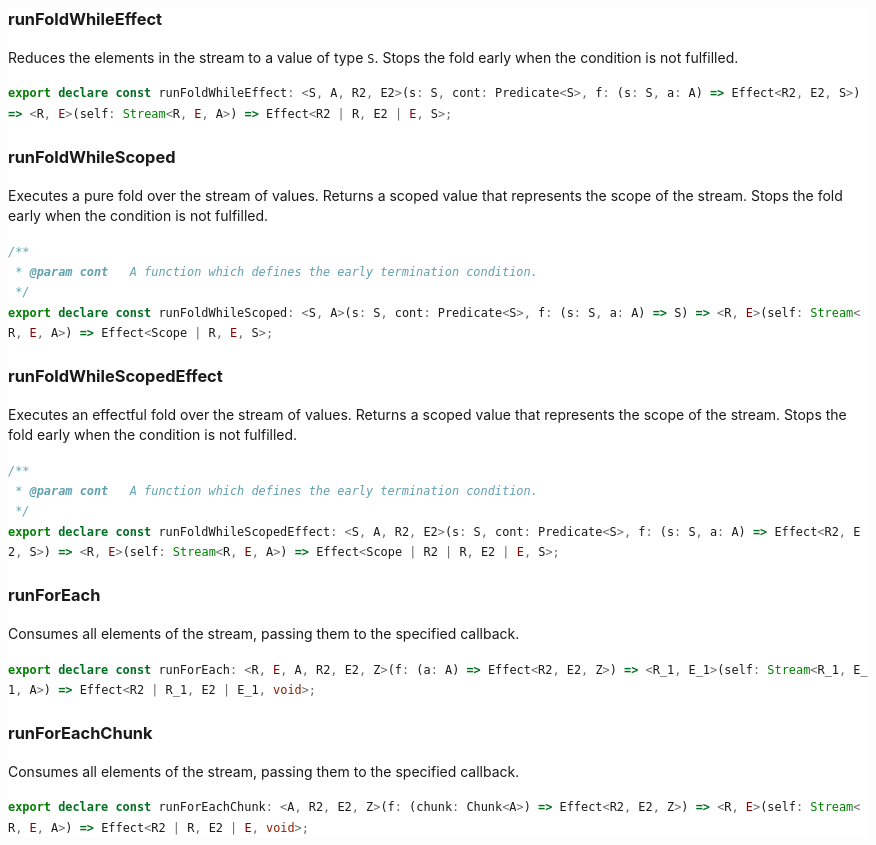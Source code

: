 ### runFoldWhileEffect

Reduces the elements in the stream to a value of type `S`. Stops the fold
early when the condition is not fulfilled.

```ts
export declare const runFoldWhileEffect: <S, A, R2, E2>(s: S, cont: Predicate<S>, f: (s: S, a: A) => Effect<R2, E2, S>) => <R, E>(self: Stream<R, E, A>) => Effect<R2 | R, E2 | E, S>;
```

### runFoldWhileScoped

Executes a pure fold over the stream of values. Returns a scoped value
that represents the scope of the stream. Stops the fold early when the
condition is not fulfilled.

```ts
/**
 * @param cont   A function which defines the early termination condition.
 */
export declare const runFoldWhileScoped: <S, A>(s: S, cont: Predicate<S>, f: (s: S, a: A) => S) => <R, E>(self: Stream<R, E, A>) => Effect<Scope | R, E, S>;
```

### runFoldWhileScopedEffect

Executes an effectful fold over the stream of values. Returns a scoped
value that represents the scope of the stream. Stops the fold early when
the condition is not fulfilled.

```ts
/**
 * @param cont   A function which defines the early termination condition.
 */
export declare const runFoldWhileScopedEffect: <S, A, R2, E2>(s: S, cont: Predicate<S>, f: (s: S, a: A) => Effect<R2, E2, S>) => <R, E>(self: Stream<R, E, A>) => Effect<Scope | R2 | R, E2 | E, S>;
```

### runForEach

Consumes all elements of the stream, passing them to the specified
callback.

```ts
export declare const runForEach: <R, E, A, R2, E2, Z>(f: (a: A) => Effect<R2, E2, Z>) => <R_1, E_1>(self: Stream<R_1, E_1, A>) => Effect<R2 | R_1, E2 | E_1, void>;
```

### runForEachChunk

Consumes all elements of the stream, passing them to the specified
callback.

```ts
export declare const runForEachChunk: <A, R2, E2, Z>(f: (chunk: Chunk<A>) => Effect<R2, E2, Z>) => <R, E>(self: Stream<R, E, A>) => Effect<R2 | R, E2 | E, void>;
```
